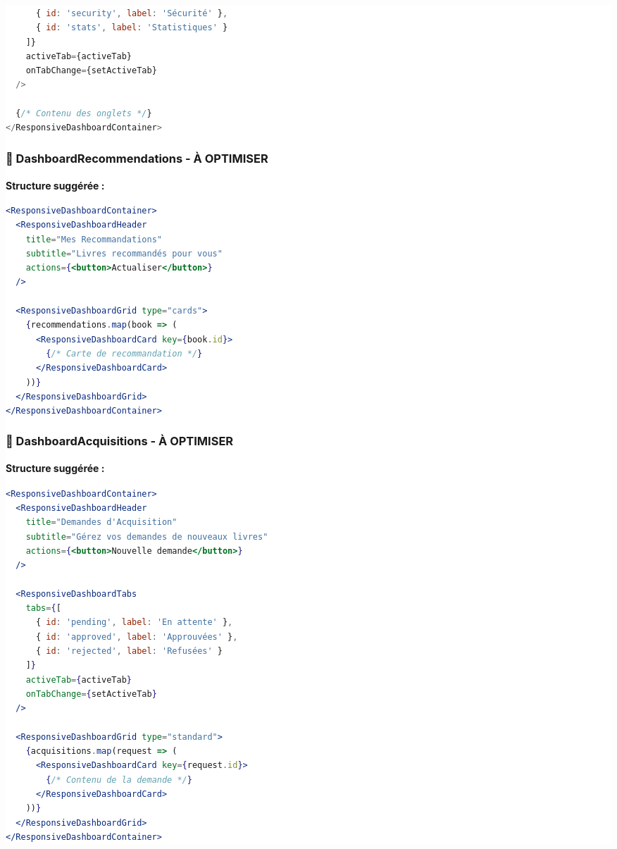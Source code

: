```jsx
      { id: 'security', label: 'Sécurité' },
      { id: 'stats', label: 'Statistiques' }
    ]}
    activeTab={activeTab}
    onTabChange={setActiveTab}
  />
  
  {/* Contenu des onglets */}
</ResponsiveDashboardContainer>
```

### 🔄 DashboardRecommendations - À OPTIMISER

**Structure suggérée :**
```jsx
<ResponsiveDashboardContainer>
  <ResponsiveDashboardHeader
    title="Mes Recommandations"
    subtitle="Livres recommandés pour vous"
    actions={<button>Actualiser</button>}
  />
  
  <ResponsiveDashboardGrid type="cards">
    {recommendations.map(book => (
      <ResponsiveDashboardCard key={book.id}>
        {/* Carte de recommandation */}
      </ResponsiveDashboardCard>
    ))}
  </ResponsiveDashboardGrid>
</ResponsiveDashboardContainer>
```

### 🔄 DashboardAcquisitions - À OPTIMISER

**Structure suggérée :**
```jsx
<ResponsiveDashboardContainer>
  <ResponsiveDashboardHeader
    title="Demandes d'Acquisition"
    subtitle="Gérez vos demandes de nouveaux livres"
    actions={<button>Nouvelle demande</button>}
  />
  
  <ResponsiveDashboardTabs
    tabs={[
      { id: 'pending', label: 'En attente' },
      { id: 'approved', label: 'Approuvées' },
      { id: 'rejected', label: 'Refusées' }
    ]}
    activeTab={activeTab}
    onTabChange={setActiveTab}
  />
  
  <ResponsiveDashboardGrid type="standard">
    {acquisitions.map(request => (
      <ResponsiveDashboardCard key={request.id}>
        {/* Contenu de la demande */}
      </ResponsiveDashboardCard>
    ))}
  </ResponsiveDashboardGrid>
</ResponsiveDashboardContainer>
```
